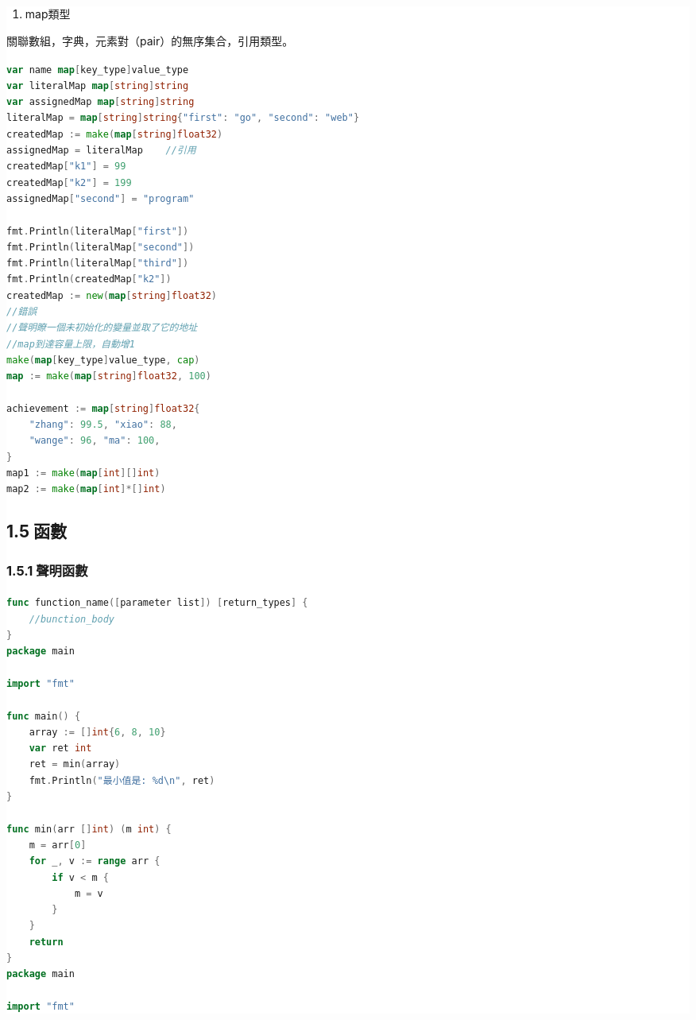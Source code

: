 1. map類型

關聯數組，字典，元素對（pair）的無序集合，引用類型。

```go
var name map[key_type]value_type
var literalMap map[string]string
var assignedMap map[string]string
literalMap = map[string]string{"first": "go", "second": "web"}
createdMap := make(map[string]float32)
assignedMap = literalMap	//引用
createdMap["k1"] = 99
createdMap["k2"] = 199
assignedMap["second"] = "program"

fmt.Println(literalMap["first"])
fmt.Println(literalMap["second"])
fmt.Println(literalMap["third"])
fmt.Println(createdMap["k2"])
createdMap := new(map[string]float32)
//錯誤
//聲明瞭一個未初始化的變量並取了它的地址
//map到達容量上限，自動增1
make(map[key_type]value_type, cap)
map := make(map[string]float32, 100)

achievement := map[string]float32{
	"zhang": 99.5, "xiao": 88,
	"wange": 96, "ma": 100,
}
map1 := make(map[int][]int)
map2 := make(map[int]*[]int)
```

## 1.5 函數

### 1.5.1 聲明函數

```go
func function_name([parameter list]) [return_types] {
	//bunction_body
}
package main

import "fmt"

func main() {
	array := []int{6, 8, 10}
	var ret int
	ret = min(array)
	fmt.Println("最小值是: %d\n", ret)
}

func min(arr []int) (m int) {
	m = arr[0]
	for _, v := range arr {
		if v < m {
			m = v
		}
	}
	return
}
package main

import "fmt"
```